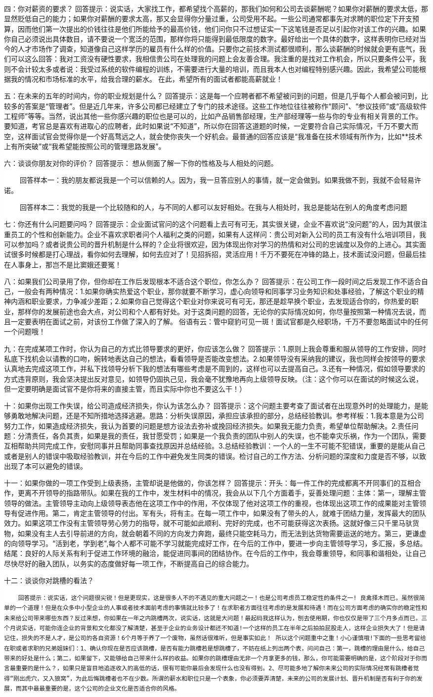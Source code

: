
四：你对薪资的要求？
          回答提示：说实话，大家找工作，都希望找个高薪的，那我们如何和公司去谈薪酬呢？如果你对薪酬的要求太低，那显然贬低自己的能力；如果你对薪酬的要求太高，那又会显得你分量过重，公司受用不起。一些公司通常都事先对求聘的职位定下开支预算，因而他们第一次提出的价钱往往是他们所能给予的最高价钱，他们问你只不过想证实一下这笔钱是否足以引起你对该工作的兴趣。如果你自己必须说出具体数目，请不要说一个宽泛的范围，那样你将只能得到最低限度的数字。最好给出一个具体的数字，这样表明你已经对当今的人才市场作了调查，知道像自己这样学历的雇员有什么样的价值。只要你之前技术测试都很顺利，那么谈薪酬的时候就会更有底气，我们可以这么回答：我对工资没有硬性要求，我相信贵公司在处理我的问题上会友善合理。我注重的是找对工作机会，所以只要条件公平，我则不会计较太多或者说：我受过系统的软件编程的训练，不需要进行大量的培训，而且我本人也对编程特别感兴趣。因此，我希望公司能根据我的情况和市场标准的水平，给我合理的薪水。
    在此，希望所有的面试者都能高薪就业！


五：在未来的五年的时间内，你的职业规划是什么？
          回答提示：这是每一个应聘者都不希望被问到的问题，但是几乎每个人都会被问到，比较多的答案是“管理者”。但是近几年来，许多公司都已经建立了专门的技术途径。这些工作地位往往被称作“顾问”、“参议技师”或“高级软件工程师”等等。当然，说出其他一些你感兴趣的职位也是可以的，比如产品销售部经理，生产部经理等一些与你的专业有相关背景的工作。要知道，考官总是喜欢有进取心的应聘者，此时如果说“不知道”，所以你在回答这道题的时候，一定要符合自己实际情况，千万不要大而空，这样面试官会觉得你是一个好高骛远之人，就会使你丧失一个好机会。最普通的回答应该是“我准备在技术领域有所作为，比如**技术上有所突破”或“我希望能按照公司的管理思路发展”。


六：谈谈你朋友对你的评价？
        回答提示： 想从侧面了解一下你的性格及与人相处的问题。

　　  回答样本一：我的朋友都说我是一个可以信赖的人。因为，我一旦答应别人的事情，就一定会做到。如果我做不到，我就不会轻易许诺。

　　  回答样本二：我觉的我是一个比较随和的人，与不同的人都可以友好相处。在我与人相处时，我总是能站在别人的角度考虑问题


七：你还有什么问题要问吗？
   回答提示：企业面试官问的这个问题看上去可有可无，其实很关键，企业不喜欢说“没问题”的人，因为其很注重员工的个性和创新能力。企业不喜欢求职者问个人福利之类的问题，如果有人这样问：贵公司对新入公司的员工有没有什么培训项目，我可以参加吗？或者说贵公司的晋升机制是什么样的？企业将很欢迎，因为体现出你对学习的热情和对公司的忠诚度以及你的上进心。其实面试很多时候都是打心理战，看你如何去理解，如何去应对了！见招拆招，灵活应用！千万不要死在冲锋的路上，技术面试没问题，但最后挂在人事身上，那岂不是比窦娥还要冤！


八：如果我们公司录用了你，但你却在工作后发现根本不适合这个职位，你怎么办？
        回答提示：在公司工作一段时间之后发现工作不适合自己，一般会有两种情况：1.如果你确实热爱这个职业，那你就要不断学习，虚心向领导和同事学习业务知识和处事经验，了解这个职业的精神内涵和职业要求，力争减少差距；2.如果你自己觉得这个职业对你来说可有可无，那还是趁早换个职业，去发现适合你的，你热爱的职业，那样你的发展前途也会大点，对公司和个人都有好处。对于这类问题的回答，无论你的实际情况如何，你尽量按照第一种情况去说，而且一定要表明在面试之前，对该份工作做了深入的了解。 俗语有云：管中窥豹可见一斑！面试官都是久经职场，千万不要忽略面试中的任何一个问题哦！


九：在完成某项工作时，你认为自己的方式比领导要求的更好，你应该怎么做？
        回答提示：1.原则上我会尊重和服从领导的工作安排，同时私底下找机会以请教的口吻，婉转地表达自己的想法，看看领导是否能改变想法。2.如果领导没有采纳我的建议，我也同样会按领导的要求认真地去完成这项工作，并私下找领导分析下我的想法有哪些考虑是不周到的，这样也可以去提高自己。3.还有一种情况，假如领导要求的方式违背原则，我会坚决提出反对意见，如领导仍固执己见，我会毫不犹豫地再向上级领导反映。（注：这个你可以在面试的时候这么说，但一定要明确是面试官不是你将来的直接主管，而且实际中你也不要这么干！）


十：如果你出现工作失误，给公司造成经济损失，你认为该怎么办？
         回答提示：这个问题主要考查了面试者在出现意外时的处理能力，是能够勇敢地解决问题，还是不知所措地选择逃避。思路：分析失误原因，承担应该承担的部分，总结经验教训。参考样板：1.我本意是为公司努力工作，如果造成经济损失，我认为首要的问题是想方设法去弥补或挽回经济损失。如果我无能力负责，希望单位帮助解决。2.责任问题：分清责任，各负其责，如果是我的责任，我甘愿受罚；如果是一个我负责的团队中别人的失误，也不能幸灾乐祸，作为一个团队，需要互相帮助共同完成工作，安慰同事并且帮助同事查找原因并总结经验。3.总结经验教训：一个人的一生不可能不犯错误，重要的是能从自己或者是别人的错误中吸取经验教训，并在今后的工作中避免发生同类的错误。检讨自己的工作方法、分析问题的深度和力度是否不够，以致出现了本可以避免的错误。


十一：如果你做的一项工作受到上级表扬，主管却说是他做的，你该怎样？
         回答提示：开头：每一件工作的完成都离不开同事们的互相合作，更离不开领导的指路带队。如果在我的工作中，发生材料中的情况，我会从以下几个方面着手，妥善处理问题：主体：第一，理解主管领导的做法。主管领导主动向上级领导表态他在这项工作中的作用，不仅体现了他对这项工作的重视，也体现出这项工作的成果能对主管领导有促进作用。第二，肯定主管领导的付出。军有头，将有主。在每一项工作中，如果没有了带头的人，就难于团结力量，发挥最大的团队效力。如果这项工作没有主管领导劳心劳力的指导，就不可能如此顺利、完好的完成，也不可能获得这次表扬。这就好像三只千里马驮货物，如果没有主人去引导前进的方向，就会朝着不同的方向发力奔跑，最终只能空耗马力，而无法到达货物需要运送的地方。第三，更谦虚的向领导学习。“活到老，学到老",每个人都不可能不学习就能完成好工作，在今后的工作中，要进一步向主管领导学习，多汇报，多总结。结尾：良好的人际关系有利于促进工作环境的融洽，能促进同事间的团结协作。在今后的工作中，我会尊重领导，和同事和谐相处，让自己尽快尽好的融入团队，以务实的态度做好每一项工作，不断提高自己的综合能力。

十二：谈谈你对跳槽的看法？

        回答提示：说实话，这个问题很尖锐！但是更现实，这是很多人不的不遇见的重大问题之一！也是公司考虑员工稳定性的条件之一! 良禽择木而已，虽然很简单的一个道理！但是在众多中小型企业的人事或者技术面前考虑的事情就比较多了！在求职者方面往往考虑的是发展和待遇！而在公司方面考虑的确实你的稳定性和未来给公司带来哪些东西？反过来想，你如果在一年之内跳槽两次，说实话，这就是大问题！最起码我这样认为，刨去使用期，你也仅仅是带了三个月多点而已，三个月说实话，可能你连企业的背景和文化都没了解清楚，甚至于企业的业务设计都还不知道!一个这样的员工在半年之后拍拍屁股走人，这样企业损失大了！但是请记住，损失的不是人才，是公司的各自资源！6个月等于养了一个废物，虽然话很难听，但是事实如此！ 所以这个问题重中之重！小心谨慎哦!下面的一些思考留给在职或者求职的兄弟姐妹们：1、确认你现在是否应该跳槽，是否有能力跳槽若是想跳槽了，不妨在纸上列出两个表，问问自己：第一，跳槽的理由是什么，给自己带来的好处是什么；第二，如果留下，又能够给自己带来什么样的收益。如果你的跳槽理由无非一个月拿更多的钱，那么，你可能需要明确的是，这个阶段对于你而言最重要的是什么？，如果只是盲目地追逐收入的高低的话，很有可能你最后会发现什么也没有得到。2、尽可能多地了解你未来公司的实际情况经常有跳槽者觉得“刚出虎穴，又入狼窝”，为此后悔跳槽者也不在少数。所谓的薪水和职位只是一个表象，你必须要弄清楚，未来的公司的发展计划、晋升机制是否有利于你的发展，而其中最最重要的是，这个公司的企业文化是否适合你的风格。
